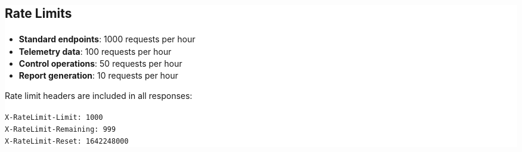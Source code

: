 ## Rate Limits

- **Standard endpoints**: 1000 requests per hour
- **Telemetry data**: 100 requests per hour
- **Control operations**: 50 requests per hour
- **Report generation**: 10 requests per hour

Rate limit headers are included in all responses:
```
X-RateLimit-Limit: 1000
X-RateLimit-Remaining: 999
X-RateLimit-Reset: 1642248000
```